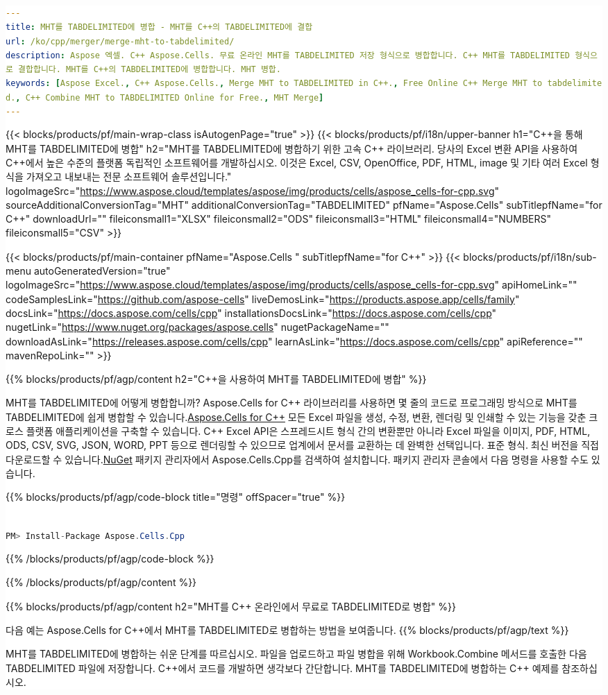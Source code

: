 ```yaml
---
title: MHT를 TABDELIMITED에 병합 - MHT를 C++의 TABDELIMITED에 결합
url: /ko/cpp/merger/merge-mht-to-tabdelimited/ 
description: Aspose 엑셀. C++ Aspose.Cells. 무료 온라인 MHT를 TABDELIMITED 저장 형식으로 병합합니다. C++ MHT를 TABDELIMITED 형식으로 결합합니다. MHT를 C++의 TABDELIMITED에 병합합니다. MHT 병합.
keywords: [Aspose Excel., C++ Aspose.Cells., Merge MHT to TABDELIMITED in C++., Free Online C++ Merge MHT to tabdelimited., C++ Combine MHT to TABDELIMITED Online for Free., MHT Merge]
---
```

{{< blocks/products/pf/main-wrap-class isAutogenPage="true" >}}
{{< blocks/products/pf/i18n/upper-banner h1="C++을 통해 MHT를 TABDELIMITED에 병합" h2="MHT를 TABDELIMITED에 병합하기 위한 고속 C++ 라이브러리. 당사의 Excel 변환 API을 사용하여 C++에서 높은 수준의 플랫폼 독립적인 소프트웨어를 개발하십시오. 이것은 Excel, CSV, OpenOffice, PDF, HTML, image 및 기타 여러 Excel 형식을 가져오고 내보내는 전문 소프트웨어 솔루션입니다." logoImageSrc="https://www.aspose.cloud/templates/aspose/img/products/cells/aspose_cells-for-cpp.svg" sourceAdditionalConversionTag="MHT" additionalConversionTag="TABDELIMITED" pfName="Aspose.Cells" subTitlepfName="for C++" downloadUrl="" fileiconsmall1="XLSX" fileiconsmall2="ODS" fileiconsmall3="HTML" fileiconsmall4="NUMBERS" fileiconsmall5="CSV" >}}

{{< blocks/products/pf/main-container pfName="Aspose.Cells " subTitlepfName="for C++" >}}
{{< blocks/products/pf/i18n/sub-menu autoGeneratedVersion="true" logoImageSrc="https://www.aspose.cloud/templates/aspose/img/products/cells/aspose_cells-for-cpp.svg" apiHomeLink="" codeSamplesLink="https://github.com/aspose-cells" liveDemosLink="https://products.aspose.app/cells/family" docsLink="https://docs.aspose.com/cells/cpp" installationsDocsLink="https://docs.aspose.com/cells/cpp" nugetLink="https://www.nuget.org/packages/aspose.cells" nugetPackageName="" downloadAsLink="https://releases.aspose.com/cells/cpp" learnAsLink="https://docs.aspose.com/cells/cpp" apiReference="" mavenRepoLink="" >}}

{{% blocks/products/pf/agp/content h2="C++을 사용하여 MHT를 TABDELIMITED에 병합" %}}

 MHT를 TABDELIMITED에 어떻게 병합합니까? Aspose.Cells for C++ 라이브러리를 사용하면 몇 줄의 코드로 프로그래밍 방식으로 MHT를 TABDELIMITED에 쉽게 병합할 수 있습니다.[Aspose.Cells for C++](https://products.aspose.com/cells/cpp) 모든 Excel 파일을 생성, 수정, 변환, 렌더링 및 인쇄할 수 있는 기능을 갖춘 크로스 플랫폼 애플리케이션을 구축할 수 있습니다. C++ Excel API은 스프레드시트 형식 간의 변환뿐만 아니라 Excel 파일을 이미지, PDF, HTML, ODS, CSV, SVG, JSON, WORD, PPT 등으로 렌더링할 수 있으므로 업계에서 문서를 교환하는 데 완벽한 선택입니다. 표준 형식. 최신 버전을 직접 다운로드할 수 있습니다.[NuGet](https://www.nuget.org/packages/Aspose.Cells.Cpp/) 패키지 관리자에서 Aspose.Cells.Cpp를 검색하여 설치합니다. 패키지 관리자 콘솔에서 다음 명령을 사용할 수도 있습니다.

{{% blocks/products/pf/agp/code-block title="명령" offSpacer="true" %}}

```cs

PM> Install-Package Aspose.Cells.Cpp

```

{{% /blocks/products/pf/agp/code-block %}}

{{% /blocks/products/pf/agp/content %}}

{{% blocks/products/pf/agp/content h2="MHT를 C++ 온라인에서 무료로 TABDELIMITED로 병합" %}}

다음 예는 Aspose.Cells for C++에서 MHT를 TABDELIMITED로 병합하는 방법을 보여줍니다.
{{% blocks/products/pf/agp/text %}}

MHT를 TABDELIMITED에 병합하는 쉬운 단계를 따르십시오. 파일을 업로드하고 파일 병합을 위해 Workbook.Combine 메서드를 호출한 다음 TABDELIMITED 파일에 저장합니다. C++에서 코드를 개발하면 생각보다 간단합니다. MHT를 TABDELIMITED에 병합하는 C++ 예제를 참조하십시오.
